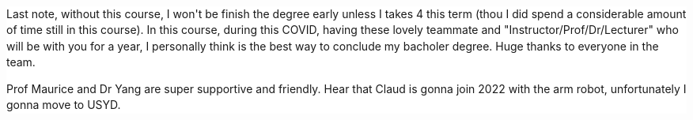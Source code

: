 Last note, without this course, I won't be finish the degree early unless I takes 4 this term (thou I did spend a considerable amount of time still in this course). In this course, during this COVID, having these lovely teammate and "Instructor/Prof/Dr/Lecturer" who will be with you for a year, I personally think is the best way to conclude my bacholer degree. Huge thanks to everyone in the team.

Prof Maurice and Dr Yang are super supportive and friendly. Hear that Claud is gonna join 2022 with the arm robot, unfortunately I gonna move to USYD. 